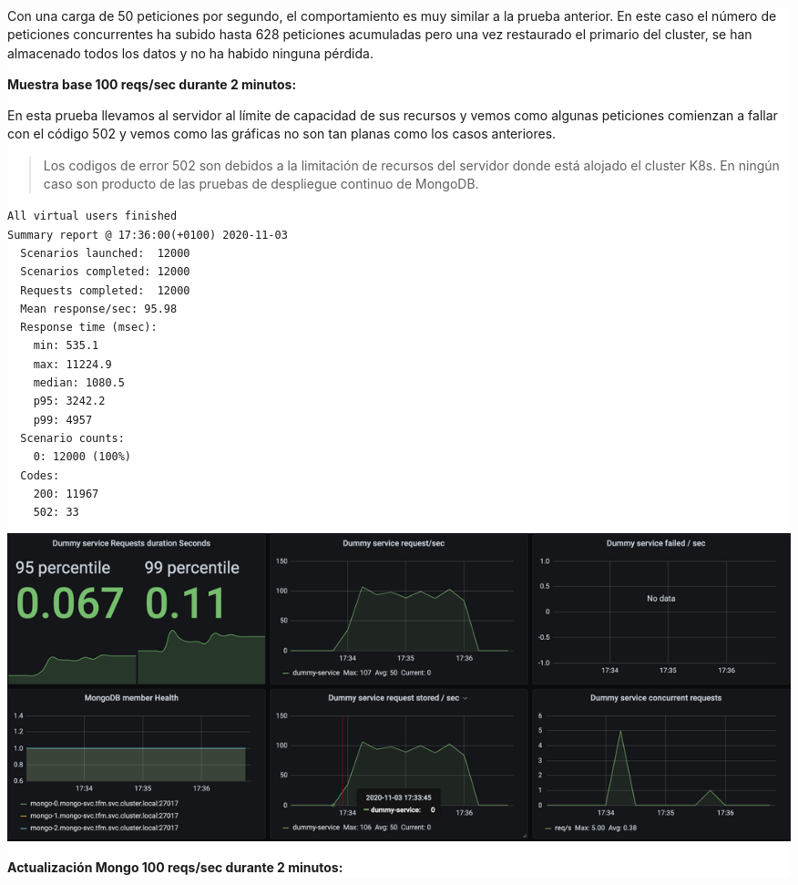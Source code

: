 Con una carga de 50 peticiones por segundo, el comportamiento es muy similar a la prueba anterior. En este caso el número de peticiones concurrentes ha subido hasta 628 peticiones acumuladas pero una vez restaurado el primario del cluster, se han almacenado todos los datos y no ha habido ninguna pérdida.

**Muestra base 100 reqs/sec durante 2 minutos:**

En esta prueba llevamos al servidor al límite de capacidad de sus recursos y vemos como algunas peticiones comienzan a fallar con el código 502 y vemos como las gráficas no son tan planas como los casos anteriores.

> Los codigos de error 502 son debidos a la limitación de recursos del servidor donde está alojado el cluster K8s. En ningún caso son producto de las pruebas de despliegue continuo de MongoDB.

```
All virtual users finished
Summary report @ 17:36:00(+0100) 2020-11-03
  Scenarios launched:  12000
  Scenarios completed: 12000
  Requests completed:  12000
  Mean response/sec: 95.98
  Response time (msec):
    min: 535.1
    max: 11224.9
    median: 1080.5
    p95: 3242.2
    p99: 4957
  Scenario counts:
    0: 12000 (100%)
  Codes:
    200: 11967
    502: 33
```

![](images/muestra_100_sec.png)

**Actualización Mongo 100 reqs/sec durante 2 minutos:**
